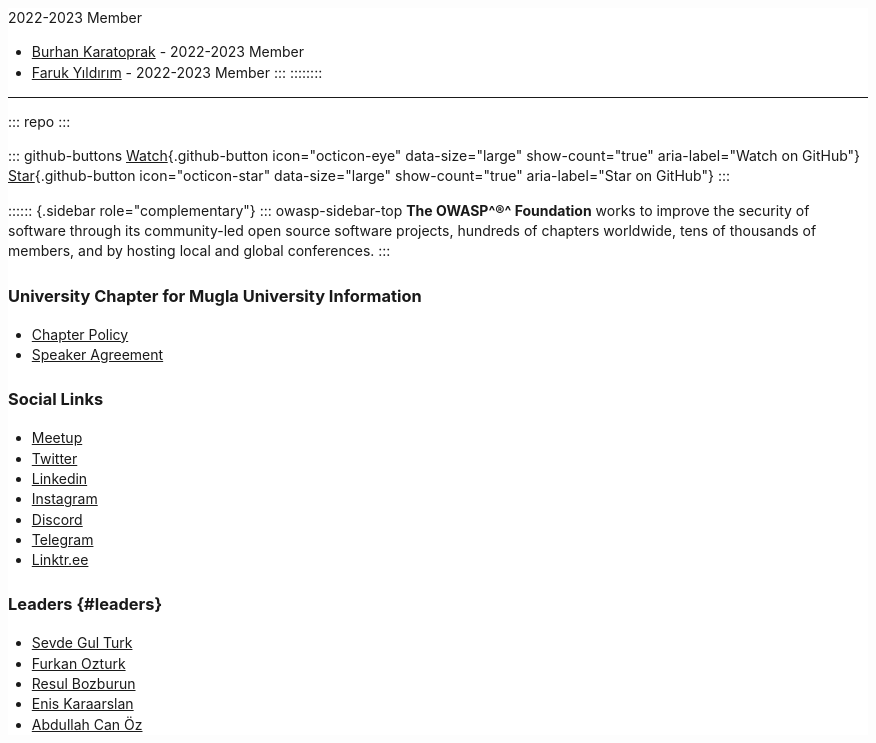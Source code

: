   2022-2023 Member
- [Burhan
  Karatoprak](https://www.linkedin.com/in/burhan-karatoprak-723865251/) -
  2022-2023 Member
- [Faruk
  Yıldırım](https://www.linkedin.com/in/faruk-yıldırım-718111244/) -
  2022-2023 Member
:::
::::::::

------------------------------------------------------------------------

::: repo
:::

::: github-buttons
[Watch](https://github.com/owasp/www-chapter-mugla-university/subscription){.github-button
icon="octicon-eye" data-size="large" show-count="true"
aria-label="Watch on GitHub"}
[Star](https://github.com/owasp/www-chapter-mugla-university){.github-button
icon="octicon-star" data-size="large" show-count="true"
aria-label="Star on GitHub"}
:::

:::::: {.sidebar role="complementary"}
::: owasp-sidebar-top
**The OWASP^®^ Foundation** works to improve the security of software
through its community-led open source software projects, hundreds of
chapters worldwide, tens of thousands of members, and by hosting local
and global conferences.
:::

### University Chapter for Mugla University Information

- [Chapter Policy](../www-policy/operational/chapters-2.html)
- [Speaker Agreement](https://www.owasp.org/index.php/Speaker_Agreement)

### Social Links

- [Meetup](https://www.meetup.com/owasp-mugla-university-student-chapter/)
- [Twitter](https://twitter.com/OWASPMuglaUni)
- [Linkedin](https://www.linkedin.com/company/owasp-mugla-university/)
- [Instagram](https://www.instagram.com/owaspmuglauni/)
- [Discord](https://discord.gg/5bzdE3Pn3v)
- [Telegram](https://t.me/owaspmuglauni)
- [Linktr.ee](https://linktr.ee/owaspmuglauni)

### Leaders {#leaders}

- [Sevde Gul
  Turk](../cdn-cgi/l/email-protection.html#aad9cfdccecf84cddfc6dedfd8c1eac5ddcbd9da84c5d8cd)
- [Furkan
  Ozturk](../cdn-cgi/l/email-protection.html#d9bfacabb2b8b7f7b6a3adacabb299b6aeb8aaa9f7b6abbe)
- [Resul
  Bozburun](../cdn-cgi/l/email-protection.html#eb998e989e87c5898491899e999e85ab849c8a989bc584998c)
- [Enis
  Karaarslan](../cdn-cgi/l/email-protection.html#b3d6dddac09dd8d2c1d2d2c1c0dfd2ddf3dcc4d2c0c39ddcc1d4)
- [Abdullah Can Öz](Abdullah.Oz%40owasp.html)
